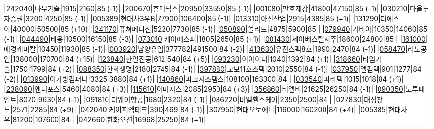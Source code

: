 |[242040](https://finance.daum.net/quotes/A242040)|나무기술|1915|2160|85 (-1)|
|[200670](https://finance.daum.net/quotes/A200670)|휴메딕스|20950|33550|85 (-1)|
|[001080](https://finance.daum.net/quotes/A001080)|만호제강|41800|47150|85 (-1)|
|[030210](https://finance.daum.net/quotes/A030210)|다올투자증권|3200|4250|85 (-1)|
|[005389](https://finance.daum.net/quotes/A005389)|현대차3우B|77900|106400|85 (-1)|
|[013310](https://finance.daum.net/quotes/A013310)|아진산업|2915|4385|85 (+1)|
|[131290](https://finance.daum.net/quotes/A131290)|티에스이|40000|50500|85 (+10)|
|[341170](https://finance.daum.net/quotes/A341170)|퓨쳐메디신|5220|7730|85 (-1)|
|[050890](https://finance.daum.net/quotes/A050890)|쏠리드|4875|5900|85 |
|[079940](https://finance.daum.net/quotes/A079940)|가비아|10350|14060|85 (-1)|
|[044490](https://finance.daum.net/quotes/A044490)|태웅|10500|16150|85 (-3)|
|[073010](https://finance.daum.net/quotes/A073010)|케이에스피|1805|2650|85 (+1)|
|[001430](https://finance.daum.net/quotes/A001430)|세아베스틸지주|18600|24800|85 |
|[161000](https://finance.daum.net/quotes/A161000)|애경케미칼|10450|11930|85 (-1)|
|[003920](https://finance.daum.net/quotes/A003920)|남양유업|377782|491500|84 (-2)|
|[413630](https://finance.daum.net/quotes/A413630)|유진스팩8호|1990|2470|84 (-1)|
|[058470](https://finance.daum.net/quotes/A058470)|리노공업|138000|170700|84 (+15)|
|[123840](https://finance.daum.net/quotes/A123840)|한일진공|612|540|84 (+5)|
|[093230](https://finance.daum.net/quotes/A093230)|이아이디|1040|1392|84 (+1)|
|[318660](https://finance.daum.net/quotes/A318660)|타임기술|1750|1799|84 (+2)|
|[088350](https://finance.daum.net/quotes/A088350)|한화생명|2180|2745|84 (-1)|
|[397880](https://finance.daum.net/quotes/A397880)|교보11호스팩|2010|2550|84 (-1)|
|[037950](https://finance.daum.net/quotes/A037950)|엘컴텍|901|1277|84 (-2)|
|[013990](https://finance.daum.net/quotes/A013990)|아가방컴퍼니|3325|3880|84 (+1)|
|[140860](https://finance.daum.net/quotes/A140860)|파크시스템스|108100|163300|84 |
|[033540](https://finance.daum.net/quotes/A033540)|파라텍|1015|1018|84 (+1)|
|[238090](https://finance.daum.net/quotes/A238090)|앤디포스|5460|4080|84 (+3)|
|[115610](https://finance.daum.net/quotes/A115610)|이미지스|2085|2950|84 (+3)|
|[356860](https://finance.daum.net/quotes/A356860)|티엘비|21625|26250|84 (-1)|
|[090350](https://finance.daum.net/quotes/A090350)|노루페인트|8070|9630|84 (-1)|
|[091810](https://finance.daum.net/quotes/A091810)|티웨이항공|1680|2320|84 (-1)|
|[086220](https://finance.daum.net/quotes/A086220)|비엘헬스케어|2350|2500|84 |
|[027830](https://finance.daum.net/quotes/A027830)|대성창투|2571|2285|84 (+9)|
|[042040](https://finance.daum.net/quotes/A042040)|케이피엠테크|390|469|84 (-1)|
|[307950](https://finance.daum.net/quotes/A307950)|현대오토에버|116000|160200|84 (+4)|
|[005385](https://finance.daum.net/quotes/A005385)|현대차우|81200|107600|84 |
|[042660](https://finance.daum.net/quotes/A042660)|한화오션|16968|25250|84 (+1)|